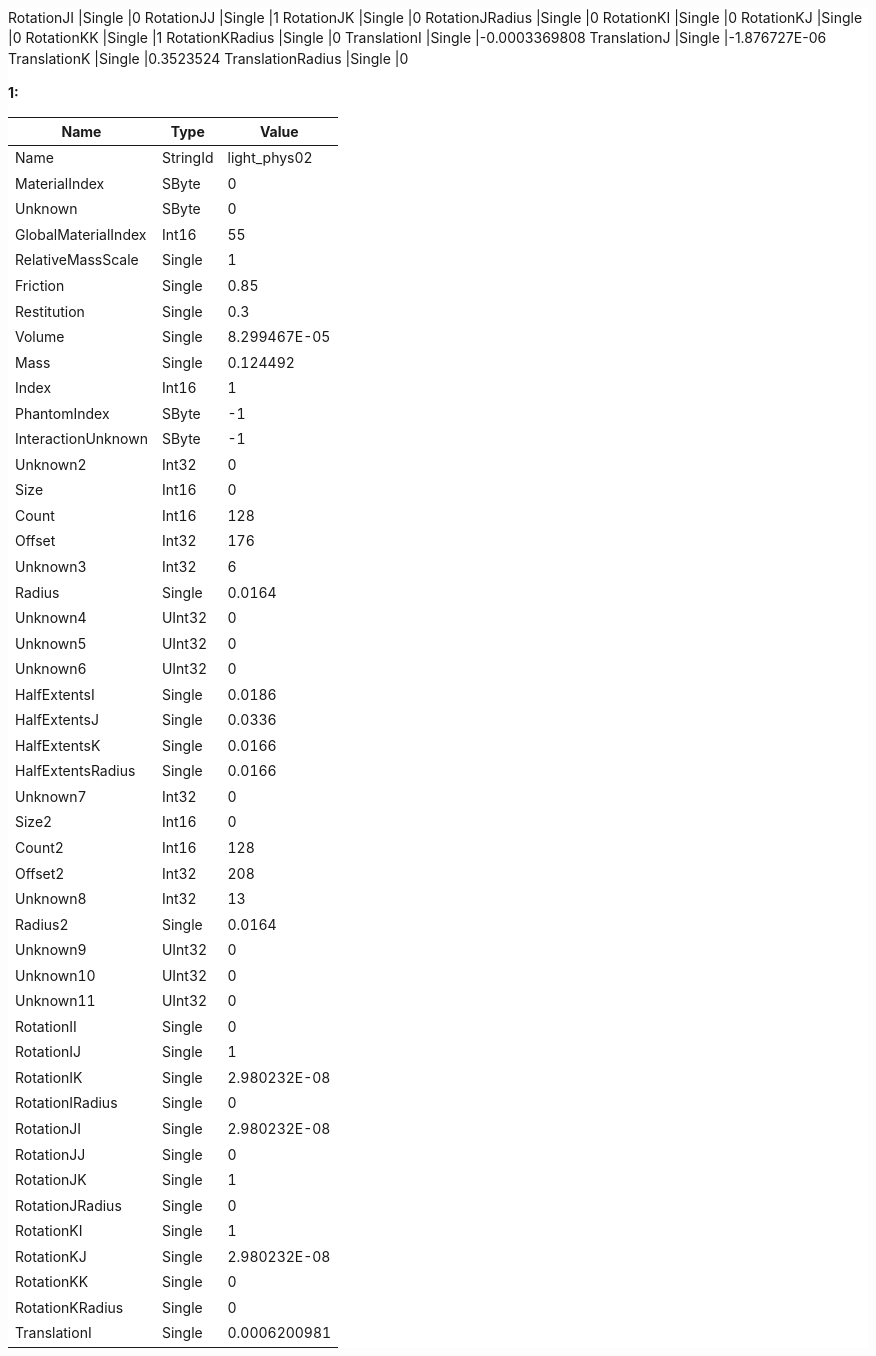 RotationJI	|Single	|0
RotationJJ	|Single	|1
RotationJK	|Single	|0
RotationJRadius	|Single	|0
RotationKI	|Single	|0
RotationKJ	|Single	|0
RotationKK	|Single	|1
RotationKRadius	|Single	|0
TranslationI	|Single	|-0.0003369808
TranslationJ	|Single	|-1.876727E-06
TranslationK	|Single	|0.3523524
TranslationRadius	|Single	|0


**1:**

Name	| Type	| Value
---	|---	|---	|
Name	|StringId	|light_phys02
MaterialIndex	|SByte	|0
Unknown	|SByte	|0
GlobalMaterialIndex	|Int16	|55
RelativeMassScale	|Single	|1
Friction	|Single	|0.85
Restitution	|Single	|0.3
Volume	|Single	|8.299467E-05
Mass	|Single	|0.124492
Index	|Int16	|1
PhantomIndex	|SByte	|-1
InteractionUnknown	|SByte	|-1
Unknown2	|Int32	|0
Size	|Int16	|0
Count	|Int16	|128
Offset	|Int32	|176
Unknown3	|Int32	|6
Radius	|Single	|0.0164
Unknown4	|UInt32	|0
Unknown5	|UInt32	|0
Unknown6	|UInt32	|0
HalfExtentsI	|Single	|0.0186
HalfExtentsJ	|Single	|0.0336
HalfExtentsK	|Single	|0.0166
HalfExtentsRadius	|Single	|0.0166
Unknown7	|Int32	|0
Size2	|Int16	|0
Count2	|Int16	|128
Offset2	|Int32	|208
Unknown8	|Int32	|13
Radius2	|Single	|0.0164
Unknown9	|UInt32	|0
Unknown10	|UInt32	|0
Unknown11	|UInt32	|0
RotationII	|Single	|0
RotationIJ	|Single	|1
RotationIK	|Single	|2.980232E-08
RotationIRadius	|Single	|0
RotationJI	|Single	|2.980232E-08
RotationJJ	|Single	|0
RotationJK	|Single	|1
RotationJRadius	|Single	|0
RotationKI	|Single	|1
RotationKJ	|Single	|2.980232E-08
RotationKK	|Single	|0
RotationKRadius	|Single	|0
TranslationI	|Single	|0.0006200981